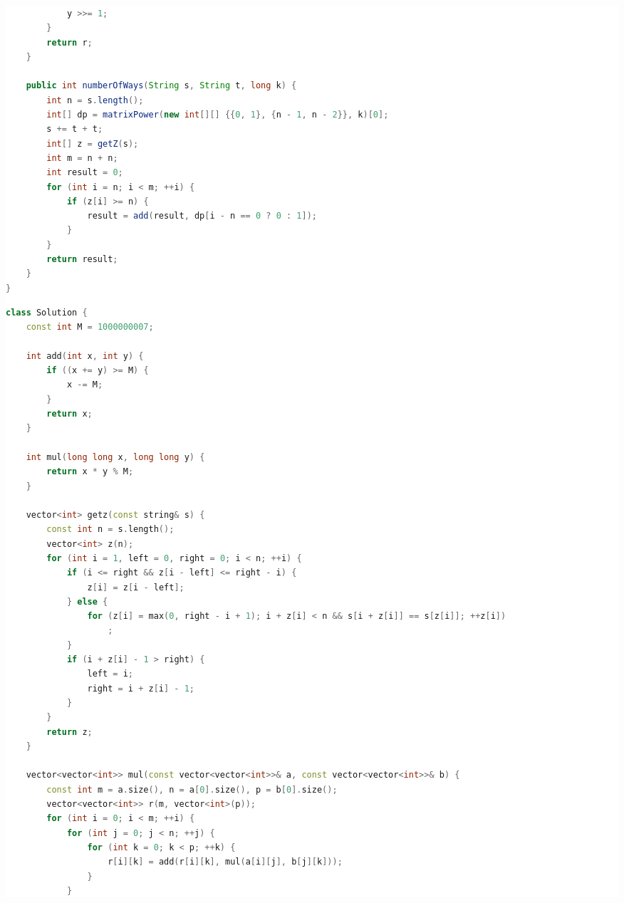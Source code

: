```java
            y >>= 1;
        }
        return r;
    }

    public int numberOfWays(String s, String t, long k) {
        int n = s.length();
        int[] dp = matrixPower(new int[][] {{0, 1}, {n - 1, n - 2}}, k)[0];
        s += t + t;
        int[] z = getZ(s);
        int m = n + n;
        int result = 0;
        for (int i = n; i < m; ++i) {
            if (z[i] >= n) {
                result = add(result, dp[i - n == 0 ? 0 : 1]);
            }
        }
        return result;
    }
}
```

```cpp
class Solution {
    const int M = 1000000007;

    int add(int x, int y) {
        if ((x += y) >= M) {
            x -= M;
        }
        return x;
    }

    int mul(long long x, long long y) {
        return x * y % M;
    }

    vector<int> getz(const string& s) {
        const int n = s.length();
        vector<int> z(n);
        for (int i = 1, left = 0, right = 0; i < n; ++i) {
            if (i <= right && z[i - left] <= right - i) {
                z[i] = z[i - left];
            } else {
                for (z[i] = max(0, right - i + 1); i + z[i] < n && s[i + z[i]] == s[z[i]]; ++z[i])
                    ;
            }
            if (i + z[i] - 1 > right) {
                left = i;
                right = i + z[i] - 1;
            }
        }
        return z;
    }

    vector<vector<int>> mul(const vector<vector<int>>& a, const vector<vector<int>>& b) {
        const int m = a.size(), n = a[0].size(), p = b[0].size();
        vector<vector<int>> r(m, vector<int>(p));
        for (int i = 0; i < m; ++i) {
            for (int j = 0; j < n; ++j) {
                for (int k = 0; k < p; ++k) {
                    r[i][k] = add(r[i][k], mul(a[i][j], b[j][k]));
                }
            }
```